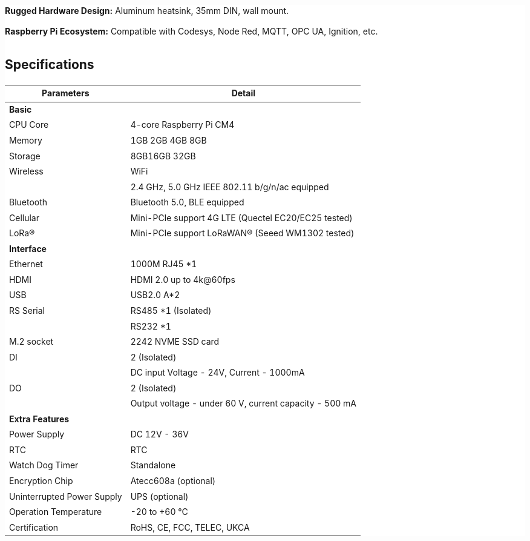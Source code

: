 **Rugged Hardware Design:** Aluminum heatsink, 35mm DIN, wall mount.

**Raspberry Pi Ecosystem:** Compatible with Codesys, Node Red, MQTT, OPC UA, Ignition, etc.


## Specifications 


| Parameters                | Detail                                      |
|---------------------------|---------------------------------------------|
|**Basic**                   |                        |                                        
| CPU Core                  | 4-core Raspberry Pi CM4                     |
| Memory                    | 1GB 2GB 4GB 8GB                             |
| Storage                   | 8GB16GB 32GB                                |
| Wireless                 | WiFi                                        |
|                           | 2.4 GHz, 5.0 GHz IEEE 802.11 b/g/n/ac equipped|
| Bluetooth                | Bluetooth 5.0, BLE equipped                  |
| Cellular                 | Mini-PCIe support 4G LTE (Quectel EC20/EC25 tested) |
| LoRa®                     | Mini-PCIe support LoRaWAN® (Seeed WM1302 tested) |
| **Interface**             |                                        |
| Ethernet                 | 1000M RJ45 *1                               |
| HDMI                     | HDMI 2.0 up to 4k@60fps                      |
| USB                      | USB2.0 A*2                                  |
| RS Serial                | RS485 *1 (Isolated)                         |
|                           | RS232 *1                                    |
| M.2 socket               | 2242 NVME SSD card                          |
| DI                        | 2 (Isolated)                                |
|                           | DC input Voltage - 24V, Current - 1000mA    |
| DO                        | 2 (Isolated)                                |
|                           | Output voltage - under 60 V, current capacity - 500 mA |
| **Extra Features**        |                                            |
| Power Supply              | DC 12V - 36V                                |
| RTC                       | RTC                                         |
| Watch Dog Timer           | Standalone                                  |
| Encryption Chip           | Atecc608a (optional)                        |
| Uninterrupted Power Supply | UPS (optional)                              |
| Operation Temperature     | -20 to +60 °C                               |
| Certification             | RoHS, CE, FCC, TELEC, UKCA                  |
